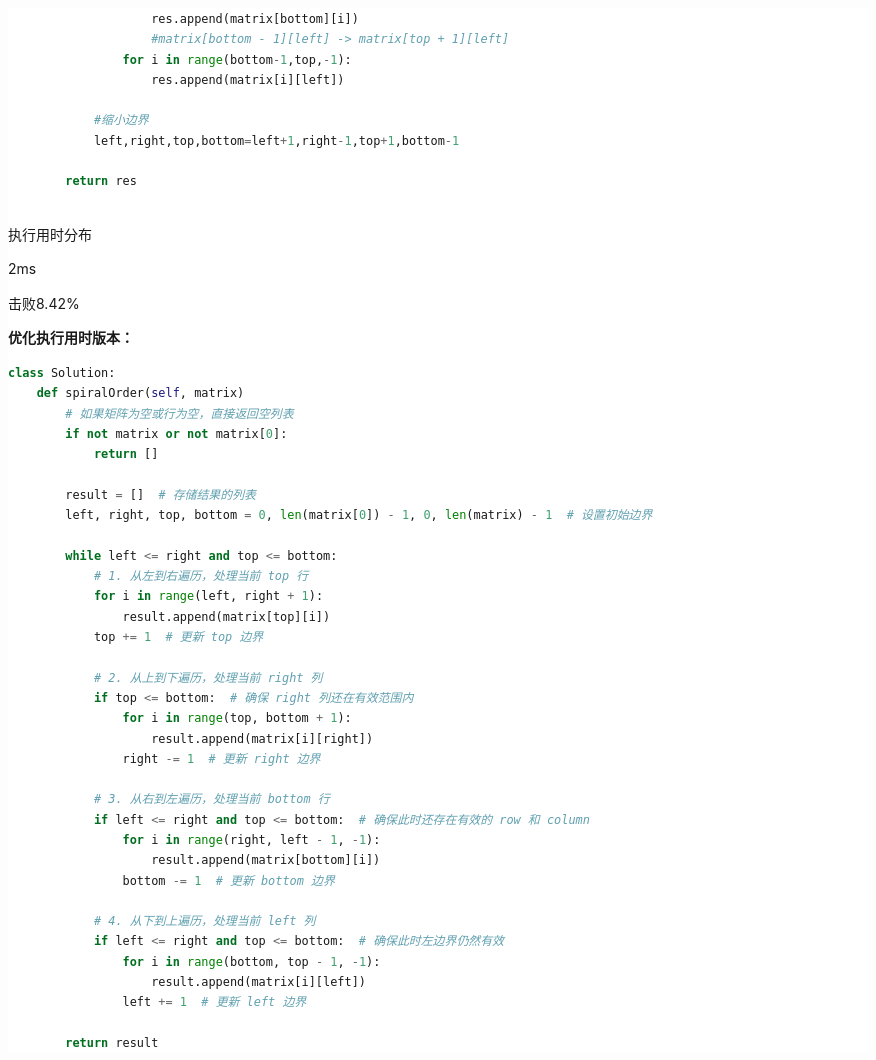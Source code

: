 ```python
                    res.append(matrix[bottom][i])
                    #matrix[bottom - 1][left] -> matrix[top + 1][left]
                for i in range(bottom-1,top,-1):
                    res.append(matrix[i][left])
                    
            #缩小边界
            left,right,top,bottom=left+1,right-1,top+1,bottom-1

        return res
        
```

执行用时分布

2ms

击败8.42%

**优化执行用时版本：**

```python
class Solution:
    def spiralOrder(self, matrix)
        # 如果矩阵为空或行为空，直接返回空列表
        if not matrix or not matrix[0]:
            return []

        result = []  # 存储结果的列表
        left, right, top, bottom = 0, len(matrix[0]) - 1, 0, len(matrix) - 1  # 设置初始边界

        while left <= right and top <= bottom:
            # 1. 从左到右遍历，处理当前 top 行
            for i in range(left, right + 1):
                result.append(matrix[top][i])  
            top += 1  # 更新 top 边界

            # 2. 从上到下遍历，处理当前 right 列
            if top <= bottom:  # 确保 right 列还在有效范围内
                for i in range(top, bottom + 1):
                    result.append(matrix[i][right])
                right -= 1  # 更新 right 边界

            # 3. 从右到左遍历，处理当前 bottom 行
            if left <= right and top <= bottom:  # 确保此时还存在有效的 row 和 column
                for i in range(right, left - 1, -1):
                    result.append(matrix[bottom][i]) 
                bottom -= 1  # 更新 bottom 边界

            # 4. 从下到上遍历，处理当前 left 列
            if left <= right and top <= bottom:  # 确保此时左边界仍然有效
                for i in range(bottom, top - 1, -1):
                    result.append(matrix[i][left]) 
                left += 1  # 更新 left 边界

        return result

```
